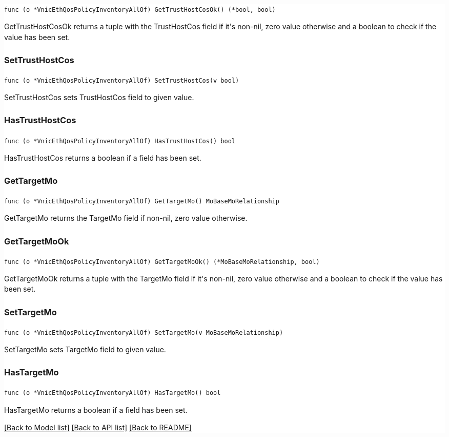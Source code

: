 `func (o *VnicEthQosPolicyInventoryAllOf) GetTrustHostCosOk() (*bool, bool)`

GetTrustHostCosOk returns a tuple with the TrustHostCos field if it's non-nil, zero value otherwise
and a boolean to check if the value has been set.

### SetTrustHostCos

`func (o *VnicEthQosPolicyInventoryAllOf) SetTrustHostCos(v bool)`

SetTrustHostCos sets TrustHostCos field to given value.

### HasTrustHostCos

`func (o *VnicEthQosPolicyInventoryAllOf) HasTrustHostCos() bool`

HasTrustHostCos returns a boolean if a field has been set.

### GetTargetMo

`func (o *VnicEthQosPolicyInventoryAllOf) GetTargetMo() MoBaseMoRelationship`

GetTargetMo returns the TargetMo field if non-nil, zero value otherwise.

### GetTargetMoOk

`func (o *VnicEthQosPolicyInventoryAllOf) GetTargetMoOk() (*MoBaseMoRelationship, bool)`

GetTargetMoOk returns a tuple with the TargetMo field if it's non-nil, zero value otherwise
and a boolean to check if the value has been set.

### SetTargetMo

`func (o *VnicEthQosPolicyInventoryAllOf) SetTargetMo(v MoBaseMoRelationship)`

SetTargetMo sets TargetMo field to given value.

### HasTargetMo

`func (o *VnicEthQosPolicyInventoryAllOf) HasTargetMo() bool`

HasTargetMo returns a boolean if a field has been set.


[[Back to Model list]](../README.md#documentation-for-models) [[Back to API list]](../README.md#documentation-for-api-endpoints) [[Back to README]](../README.md)


